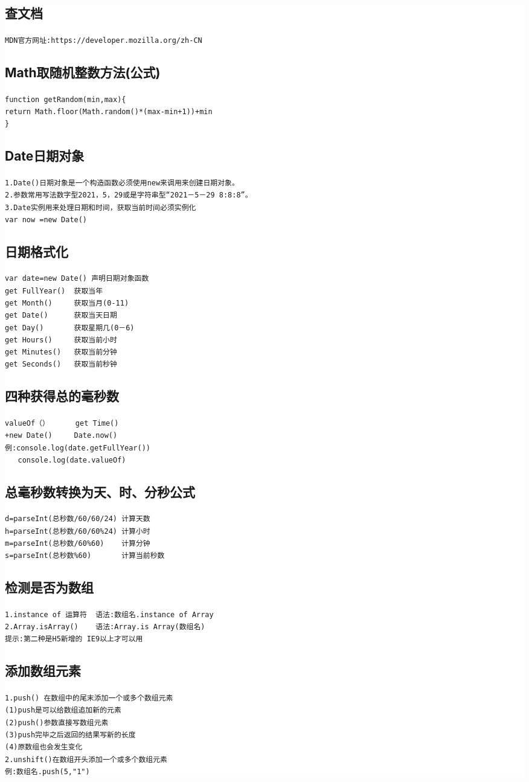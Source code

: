 ## 查文档
```html
MDN官方网址:https://developer.mozilla.org/zh-CN
```
## Math取随机整数方法(公式)
```html
function getRandom(min,max){
return Math.floor(Math.random()*(max-min+1))+min
}
```
## Date日期对象
```html
1.Date()日期对象是一个构造函数必须使用new来调用来创建日期对象。
2.参数常用写法数字型2021，5，29或是字符串型“2021－5－29 8:8:8”。
3.Date实例用来处理日期和时间，获取当前时间必须实例化
var now =new Date()
```
## 日期格式化
```html
var date=new Date() 声明日期对象函数
get FullYear()  获取当年
get Month()     获取当月(0-11)
get Date()      获取当天日期
get Day()       获取星期几(0－6)
get Hours()     获取当前小时
get Minutes()   获取当前分钟
get Seconds()   获取当前秒钟
```
## 四种获得总的毫秒数
```html
valueOf（）      get Time()
+new Date()     Date.now()
例:console.log(date.getFullYear())
   console.log(date.valueOf)
```
## 总毫秒数转换为天、时、分秒公式
```html
d=parseInt(总秒数/60/60/24) 计算天数
h=parseInt(总秒数/60/60%24) 计算小时
m=parseInt(总秒数/60%60)    计算分钟
s=parseInt(总秒数%60)       计算当前秒数
```
## 检测是否为数组
```html
1.instance of 运算符  语法:数组名.instance of Array
2.Array.isArray()    语法:Array.is Array(数组名)
提示:第二种是H5新增的 IE9以上才可以用
```
## 添加数组元素
```html
1.push() 在数组中的尾末添加一个或多个数组元素
(1)push是可以给数组追加新的元素
(2)push()参数直接写数组元素
(3)push完毕之后返回的结果写新的长度
(4)原数组也会发生变化
2.unshift()在数组开头添加一个或多个数组元素
例:数组名.push(5,"1")
```